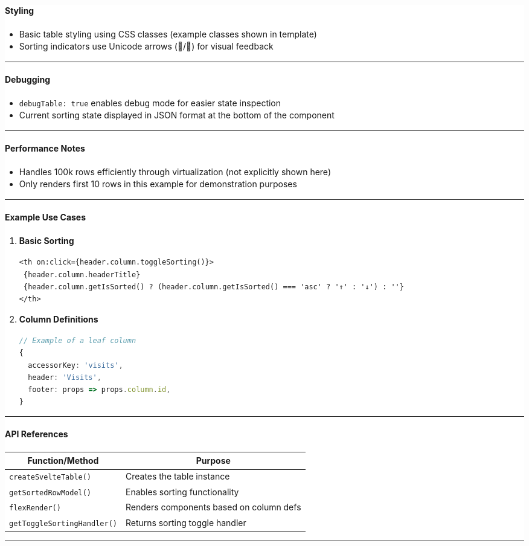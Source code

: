 
#### Styling

- Basic table styling using CSS classes (example classes shown in template)
- Sorting indicators use Unicode arrows (🔼/🔽) for visual feedback

---

#### Debugging

- `debugTable: true` enables debug mode for easier state inspection
- Current sorting state displayed in JSON format at the bottom of the component

---

#### Performance Notes

- Handles 100k rows efficiently through virtualization (not explicitly shown here)
- Only renders first 10 rows in this example for demonstration purposes

---

#### Example Use Cases

1. **Basic Sorting**

   ```svelte
   <th on:click={header.column.toggleSorting()}>
   	{header.column.headerTitle}
   	{header.column.getIsSorted() ? (header.column.getIsSorted() === 'asc' ? '↑' : '↓') : ''}
   </th>
   ```

2. **Column Definitions**
   ```typescript
   // Example of a leaf column
   {
     accessorKey: 'visits',
     header: 'Visits',
     footer: props => props.column.id,
   }
   ```

---

#### API References

| Function/Method             | Purpose                                 |
| --------------------------- | --------------------------------------- |
| `createSvelteTable()`       | Creates the table instance              |
| `getSortedRowModel()`       | Enables sorting functionality           |
| `flexRender()`              | Renders components based on column defs |
| `getToggleSortingHandler()` | Returns sorting toggle handler          |

---